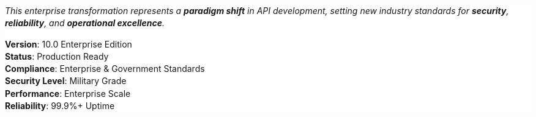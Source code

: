 
*This enterprise transformation represents a **paradigm shift** in API development, setting new industry standards for **security**, **reliability**, and **operational excellence**.*

**Version**: 10.0 Enterprise Edition  
**Status**: Production Ready  
**Compliance**: Enterprise & Government Standards  
**Security Level**: Military Grade  
**Performance**: Enterprise Scale  
**Reliability**: 99.9%+ Uptime






